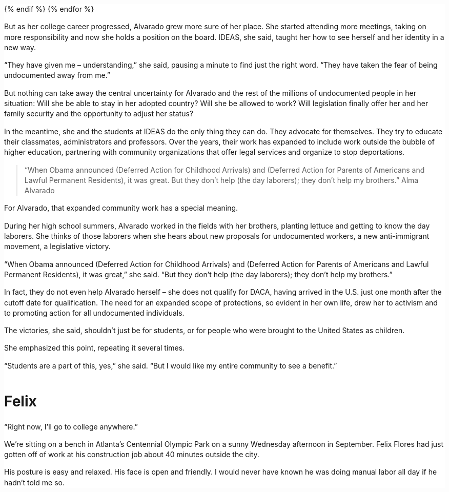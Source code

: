 {% endif %}
{% endfor %}

But as her college career progressed, Alvarado grew more sure of her place. She started attending more meetings, taking on more responsibility and now she holds a position on the board. IDEAS, she said, taught her how to see herself and her identity in a new way. 

“They have given me – understanding,” she said, pausing a minute to find just the right word. “They have taken the fear of being undocumented away from me.”

But nothing can take away the central uncertainty for Alvarado and the rest of the millions of undocumented people in her situation: Will she be able to stay in her adopted country? Will she be allowed to work? Will legislation finally offer her and her family security and the opportunity to adjust her status?

In the meantime, she and the students at IDEAS do the only thing they can do. They advocate for themselves. They try to educate their classmates, administrators and professors. Over the years, their work has expanded to include work outside the bubble of higher education, partnering with community organizations that offer legal services and organize to stop deportations. 

> “When Obama announced (Deferred Action for Childhood Arrivals) and (Deferred Action for Parents of Americans and Lawful Permanent Residents), it was great. But they don’t help (the day laborers); they don’t help my brothers.”
<span class="quoteby">Alma Alvarado</span>

For Alvarado, that expanded community work has a special meaning.

During her high school summers, Alvarado worked in the fields with her brothers, planting lettuce and getting to know the day laborers. She thinks of those laborers when she hears about new proposals for undocumented workers, a new anti-immigrant movement, a legislative victory.

“When Obama announced (Deferred Action for Childhood Arrivals) and (Deferred Action for Parents of Americans and Lawful Permanent Residents), it was great,” she said. “But they don’t help (the day laborers); they don’t help my brothers.” 

In fact, they do not even help Alvarado herself – she does not qualify for DACA, having arrived in the U.S. just one month after the cutoff date for qualification. The need for an expanded scope of protections, so evident in her own life, drew her to activism and to promoting action for all undocumented individuals. 

The victories, she said, shouldn’t just be for students, or for people who were brought to the United States as children.  

She emphasized this point, repeating it several times. 

“Students are a part of this, yes,” she said. “But I would like my entire community to see a benefit.”

# Felix

“Right now, I’ll go to college anywhere.” 

We’re sitting on a bench in Atlanta’s Centennial Olympic Park on a sunny Wednesday afternoon in September. Felix Flores had just gotten off of work at his construction job about 40 minutes outside the city.

His posture is easy and relaxed. His face is open and friendly. I would never have known he was doing manual labor all day if he hadn’t told me so. 
